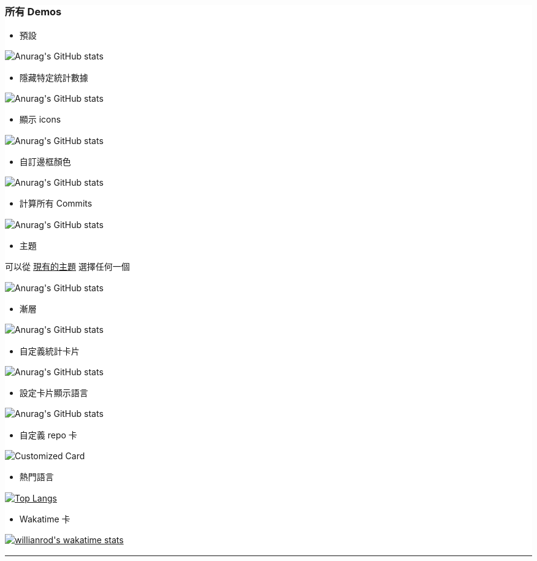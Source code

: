 
### 所有 Demos

- 預設

![Anurag's GitHub stats](https://github-readme-stats.vercel.app/api?username=anuraghazra)

- 隱藏特定統計數據

![Anurag's GitHub stats](https://github-readme-stats.vercel.app/api?username=anuraghazra&hide=contribs,issues)

- 顯示 icons

![Anurag's GitHub stats](https://github-readme-stats.vercel.app/api?username=anuraghazra&hide=issues&show_icons=true)

- 自訂邊框顏色

![Anurag's GitHub stats](https://github-readme-stats.vercel.app/api?username=anuraghazra&border_color=2e4058)

- 計算所有 Commits

![Anurag's GitHub stats](https://github-readme-stats.vercel.app/api?username=anuraghazra&include_all_commits=true)

- 主題

可以從 [現有的主題](#主題) 選擇任何一個

![Anurag's GitHub stats](https://github-readme-stats.vercel.app/api?username=anuraghazra&show_icons=true&theme=radical)

- 漸層

![Anurag's GitHub stats](https://github-readme-stats.vercel.app/api?username=anuraghazra&bg_color=30,e96443,904e95&title_color=fff&text_color=fff)

- 自定義統計卡片

![Anurag's GitHub stats](https://github-readme-stats.vercel.app/api/?username=anuraghazra&show_icons=true&title_color=fff&icon_color=79ff97&text_color=9f9f9f&bg_color=151515)

- 設定卡片顯示語言

![Anurag's GitHub stats](https://github-readme-stats.vercel.app/api/?username=anuraghazra&locale=es)

- 自定義 repo 卡

![Customized Card](https://github-readme-stats.vercel.app/api/pin?username=anuraghazra&repo=github-readme-stats&title_color=fff&icon_color=f9f9f9&text_color=9f9f9f&bg_color=151515)

- 熱門語言

[![Top Langs](https://github-readme-stats.vercel.app/api/top-langs/?username=anuraghazra)](https://github.com/anuraghazra/github-readme-stats)

- Wakatime 卡

[![willianrod's wakatime stats](https://github-readme-stats.vercel.app/api/wakatime?username=willianrod)](https://github.com/anuraghazra/github-readme-stats)

---
